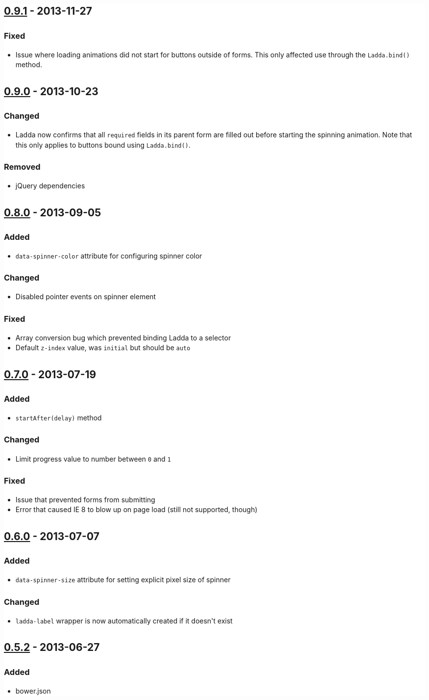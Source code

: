 ## [0.9.1] - 2013-11-27
### Fixed
- Issue where loading animations did not start for buttons outside of forms. This only affected use through the `Ladda.bind()` method.

## [0.9.0] - 2013-10-23
### Changed
- Ladda now confirms that all `required` fields in its parent form are filled out before starting the spinning animation. Note that this only applies to buttons bound using `Ladda.bind()`.

### Removed
- jQuery dependencies

## [0.8.0] - 2013-09-05
### Added
- `data-spinner-color` attribute for configuring spinner color

### Changed
- Disabled pointer events on spinner element

### Fixed
- Array conversion bug which prevented binding Ladda to a selector
- Default `z-index` value, was `initial` but should be `auto`

## [0.7.0] - 2013-07-19
### Added
- `startAfter(delay)` method

### Changed
- Limit progress value to number between `0` and `1`

### Fixed
- Issue that prevented forms from submitting
- Error that caused IE 8 to blow up on page load (still not supported, though)

## [0.6.0] - 2013-07-07
### Added
- `data-spinner-size` attribute for setting explicit pixel size of spinner

### Changed
- `ladda-label` wrapper is now automatically created if it doesn't exist

## [0.5.2] - 2013-06-27
### Added
- bower.json


[Unreleased]: https://github.com/hakimel/Ladda/compare/2.0.3...HEAD
[2.0.3]: https://github.com/hakimel/Ladda/compare/2.0.2...2.0.3
[2.0.2]: https://github.com/hakimel/Ladda/compare/2.0.1...2.0.2
[2.0.1]: https://github.com/hakimel/Ladda/compare/2.0.0...2.0.1
[2.0.0]: https://github.com/hakimel/Ladda/compare/1.0.6...2.0.0
[1.0.6]: https://github.com/hakimel/Ladda/compare/1.0.5...1.0.6
[1.0.5]: https://github.com/hakimel/Ladda/compare/1.0.4...1.0.5
[1.0.4]: https://github.com/hakimel/Ladda/compare/1.0.3...1.0.4
[1.0.3]: https://github.com/hakimel/Ladda/compare/1.0.2...1.0.3
[1.0.2]: https://github.com/hakimel/Ladda/compare/1.0.1...1.0.2
[1.0.1]: https://github.com/hakimel/Ladda/compare/1.0.0...1.0.1
[1.0.0]: https://github.com/hakimel/Ladda/compare/0.9.8...1.0.0
[0.9.8]: https://github.com/hakimel/Ladda/compare/0.9.7...0.9.8
[0.9.7]: https://github.com/hakimel/Ladda/compare/0.9.6...0.9.7
[0.9.6]: https://github.com/hakimel/Ladda/compare/0.9.5...0.9.6
[0.9.5]: https://github.com/hakimel/Ladda/compare/0.9.4...0.9.5
[0.9.4]: https://github.com/hakimel/Ladda/compare/0.9.3...0.9.4
[0.9.3]: https://github.com/hakimel/Ladda/compare/0.9.2...0.9.3
[0.9.2]: https://github.com/hakimel/Ladda/compare/0.9.1...0.9.2
[0.9.1]: https://github.com/hakimel/Ladda/compare/0.9.0...0.9.1
[0.9.0]: https://github.com/hakimel/Ladda/compare/0.8.0...0.9.0
[0.8.0]: https://github.com/hakimel/Ladda/compare/0.7.0...0.8.0
[0.7.0]: https://github.com/hakimel/Ladda/compare/0.6.0...0.7.0
[0.6.0]: https://github.com/hakimel/Ladda/compare/0.5.2...0.6.0
[0.5.2]: https://github.com/hakimel/Ladda/compare/0.5.1...0.5.2
[0.5.1]: https://github.com/hakimel/Ladda/compare/0.5.0...0.5.1
[0.5.0]: https://github.com/hakimel/Ladda/compare/0.4.2...0.5.0
[0.4.2]: https://github.com/hakimel/Ladda/compare/0.4.1...0.4.2
[0.4.1]: https://github.com/hakimel/Ladda/compare/0.4.0...0.4.1
[0.4.0]: https://github.com/hakimel/Ladda/compare/0.3.0...0.4.0
[0.3.0]: https://github.com/hakimel/Ladda/compare/0.2.0...0.3.0
[0.2.0]: https://github.com/hakimel/Ladda/compare/0.1.0...0.2.0
[0.1.0]: https://github.com/hakimel/Ladda/tree/0.1.0
[#109]: https://github.com/hakimel/Ladda/issues/109
[#81]: https://github.com/hakimel/Ladda/pull/81
[#80]: https://github.com/hakimel/Ladda/issues/80
[#68]: https://github.com/hakimel/Ladda/issues/68
[#66]: https://github.com/hakimel/Ladda/pull/66
[#65]: https://github.com/hakimel/Ladda/issues/65
[#62]: https://github.com/hakimel/Ladda/pull/62
[#58]: https://github.com/hakimel/Ladda/pull/58
[#55]: https://github.com/hakimel/Ladda/pull/55
[#52]: https://github.com/hakimel/Ladda/pull/52
[#50]: https://github.com/hakimel/Ladda/pull/50
[#49]: https://github.com/hakimel/Ladda/pull/49
[#48]: https://github.com/hakimel/Ladda/pull/48
[#47]: https://github.com/hakimel/Ladda/pull/47
[#44]: https://github.com/hakimel/Ladda/pull/44
[#43]: https://github.com/hakimel/Ladda/pull/43
[#37]: https://github.com/hakimel/Ladda/pull/37
[#36]: https://github.com/hakimel/Ladda/pull/36
[#33]: https://github.com/hakimel/Ladda/pull/33
[#20]: https://github.com/hakimel/Ladda/issues/20
[#15]: https://github.com/hakimel/Ladda/issues/15